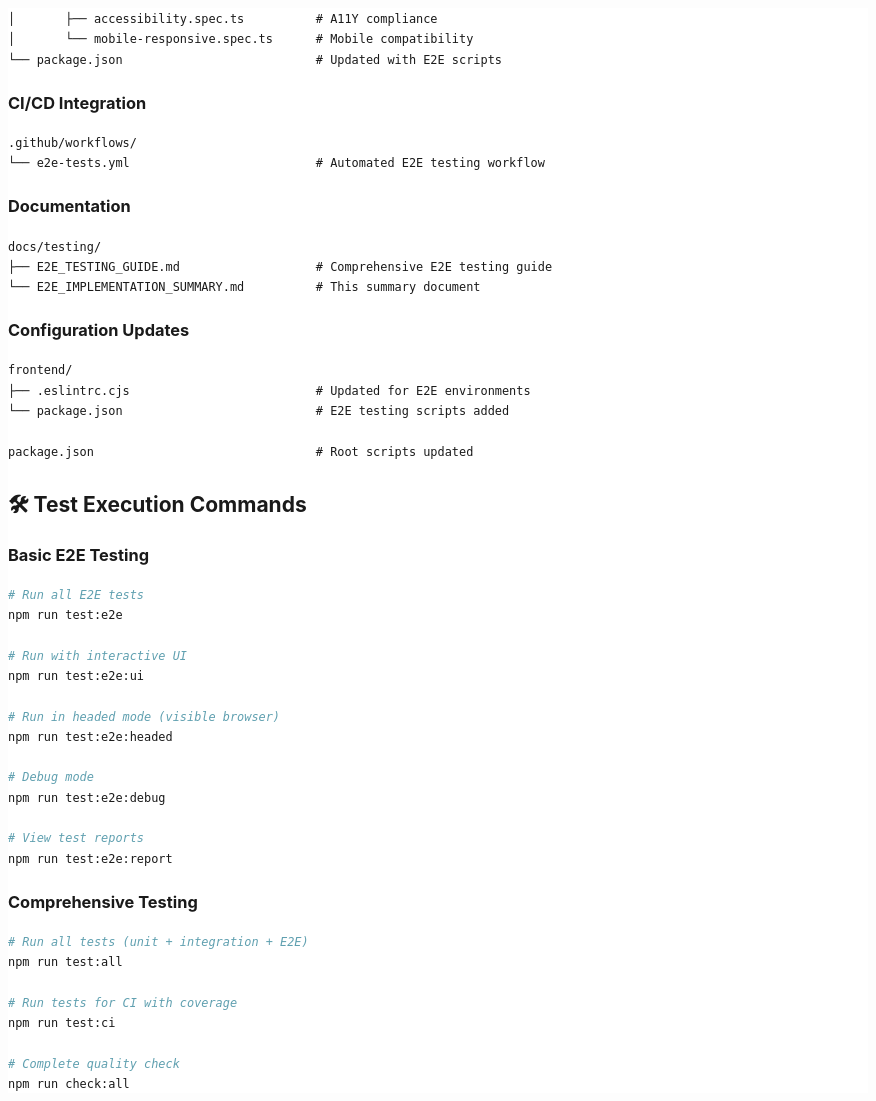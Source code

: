 ```
│       ├── accessibility.spec.ts          # A11Y compliance
│       └── mobile-responsive.spec.ts      # Mobile compatibility
└── package.json                           # Updated with E2E scripts
```

### CI/CD Integration
```
.github/workflows/
└── e2e-tests.yml                          # Automated E2E testing workflow
```

### Documentation
```
docs/testing/
├── E2E_TESTING_GUIDE.md                   # Comprehensive E2E testing guide
└── E2E_IMPLEMENTATION_SUMMARY.md          # This summary document
```

### Configuration Updates
```
frontend/
├── .eslintrc.cjs                          # Updated for E2E environments
└── package.json                           # E2E testing scripts added

package.json                               # Root scripts updated
```

## 🛠 Test Execution Commands

### Basic E2E Testing
```bash
# Run all E2E tests
npm run test:e2e

# Run with interactive UI
npm run test:e2e:ui

# Run in headed mode (visible browser)
npm run test:e2e:headed

# Debug mode
npm run test:e2e:debug

# View test reports
npm run test:e2e:report
```

### Comprehensive Testing
```bash
# Run all tests (unit + integration + E2E)
npm run test:all

# Run tests for CI with coverage
npm run test:ci

# Complete quality check
npm run check:all
```
